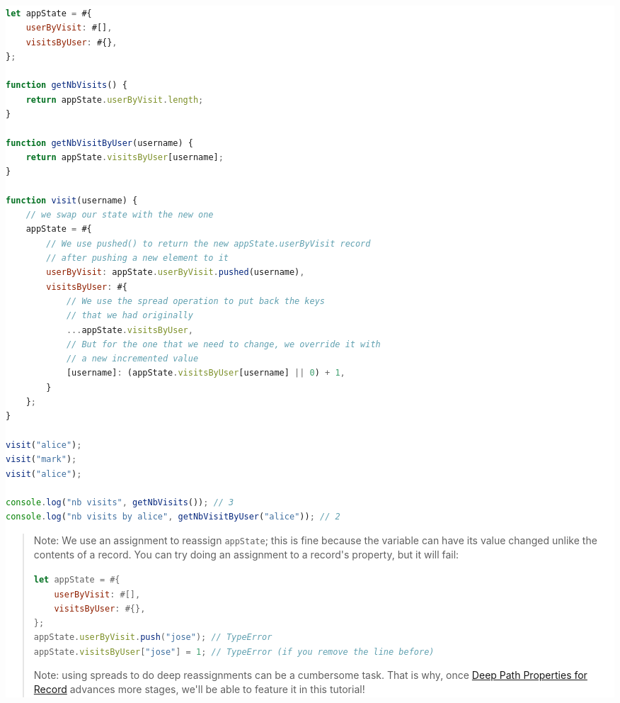 ```js
let appState = #{
    userByVisit: #[],
    visitsByUser: #{},
};

function getNbVisits() {
    return appState.userByVisit.length;
}

function getNbVisitByUser(username) {
    return appState.visitsByUser[username];
}

function visit(username) {
    // we swap our state with the new one
    appState = #{
        // We use pushed() to return the new appState.userByVisit record
        // after pushing a new element to it
        userByVisit: appState.userByVisit.pushed(username),
        visitsByUser: #{
            // We use the spread operation to put back the keys
            // that we had originally
            ...appState.visitsByUser,
            // But for the one that we need to change, we override it with
            // a new incremented value
            [username]: (appState.visitsByUser[username] || 0) + 1,
        }
    };
}

visit("alice");
visit("mark");
visit("alice");

console.log("nb visits", getNbVisits()); // 3
console.log("nb visits by alice", getNbVisitByUser("alice")); // 2
```


> Note: We use an assignment to reassign `appState`; this is fine because the variable can have its value changed unlike the contents of a record. You can try doing an assignment to a record's property, but it will fail:
>
> ```js
> let appState = #{
>     userByVisit: #[],
>     visitsByUser: #{},
> };
> appState.userByVisit.push("jose"); // TypeError
> appState.visitsByUser["jose"] = 1; // TypeError (if you remove the line before)
> ```
> Note: using spreads to do deep reassignments can be a cumbersome task. That is why, once [Deep Path Properties for Record] advances more stages, we'll be able to feature it in this tutorial!


[rt]: https://github.com/tc39/proposal-record-tuple
[2ality]: https://2ality.com/2020/05/records-tuples-first-look.html
[Redux]: https://redux.js.org/
[Immutable.js]: https://immutable-js.github.io/immutable-js/
[Deep Path Properties for Record]: https://github.com/tc39/proposal-deep-path-properties-for-record/
[Symbols as WeakMap Keys]: https://github.com/tc39/proposal-symbols-as-weakmap-keys
[cookbook]: ../cookbook/index.html